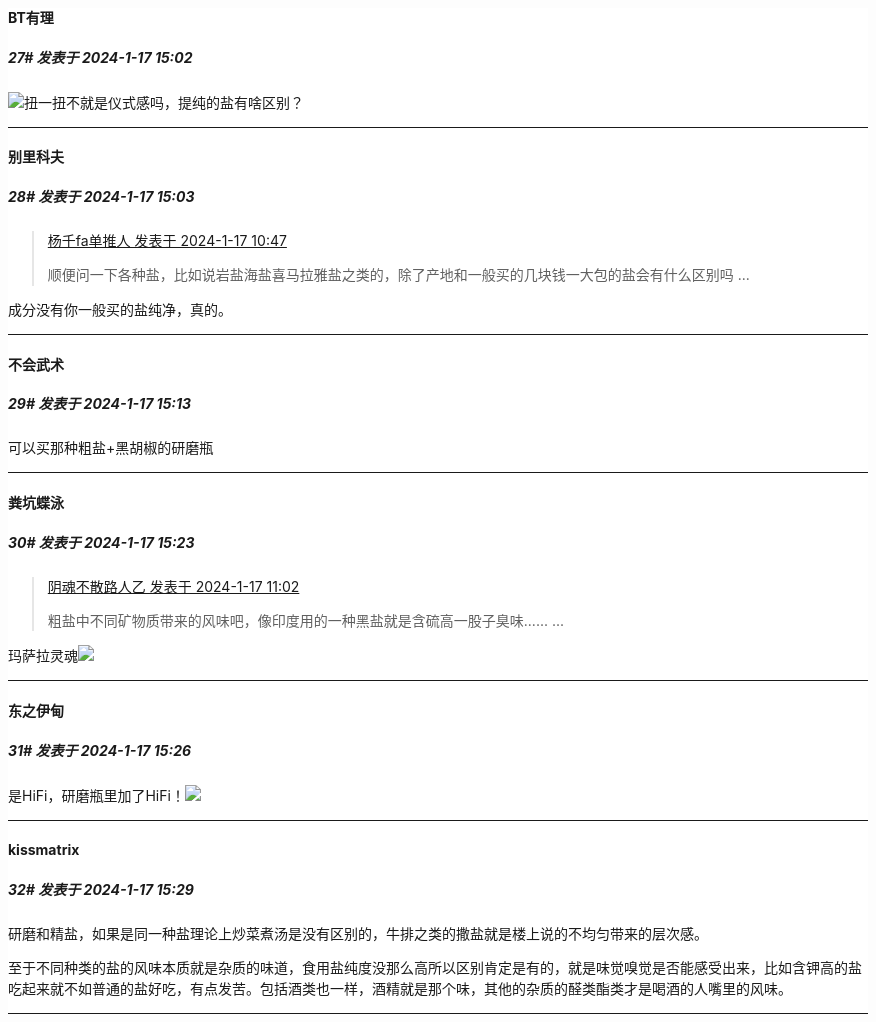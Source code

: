 ####  BT有理  
##### 27#       发表于 2024-1-17 15:02

<img src="https://static.saraba1st.com/image/smiley/face2017/049.png" referrerpolicy="no-referrer">扭一扭不就是仪式感吗，提纯的盐有啥区别？

*****

####  别里科夫  
##### 28#       发表于 2024-1-17 15:03

<blockquote><a href="httphttps://bbs.saraba1st.com/2b/forum.php?mod=redirect&amp;goto=findpost&amp;pid=63674763&amp;ptid=2168328" target="_blank">杨千fa单推人 发表于 2024-1-17 10:47</a>

顺便问一下各种盐，比如说岩盐海盐喜马拉雅盐之类的，除了产地和一般买的几块钱一大包的盐会有什么区别吗 ...</blockquote>
成分没有你一般买的盐纯净，真的。

*****

####  不会武术  
##### 29#       发表于 2024-1-17 15:13

可以买那种粗盐+黑胡椒的研磨瓶

*****

####  粪坑蝶泳  
##### 30#       发表于 2024-1-17 15:23

<blockquote><a href="httphttps://bbs.saraba1st.com/2b/forum.php?mod=redirect&amp;goto=findpost&amp;pid=63675012&amp;ptid=2168328" target="_blank">阴魂不散路人乙 发表于 2024-1-17 11:02</a>

粗盐中不同矿物质带来的风味吧，像印度用的一种黑盐就是含硫高一股子臭味...... ...</blockquote>
玛萨拉灵魂<img src="https://static.saraba1st.com/image/smiley/face2017/065.png" referrerpolicy="no-referrer">


*****

####  东之伊甸  
##### 31#       发表于 2024-1-17 15:26

是HiFi，研磨瓶里加了HiFi！<img src="https://static.saraba1st.com/image/smiley/face2017/217.gif" referrerpolicy="no-referrer">

*****

####  kissmatrix  
##### 32#       发表于 2024-1-17 15:29

研磨和精盐，如果是同一种盐理论上炒菜煮汤是没有区别的，牛排之类的撒盐就是楼上说的不均匀带来的层次感。

至于不同种类的盐的风味本质就是杂质的味道，食用盐纯度没那么高所以区别肯定是有的，就是味觉嗅觉是否能感受出来，比如含钾高的盐吃起来就不如普通的盐好吃，有点发苦。包括酒类也一样，酒精就是那个味，其他的杂质的醛类酯类才是喝酒的人嘴里的风味。

*****

